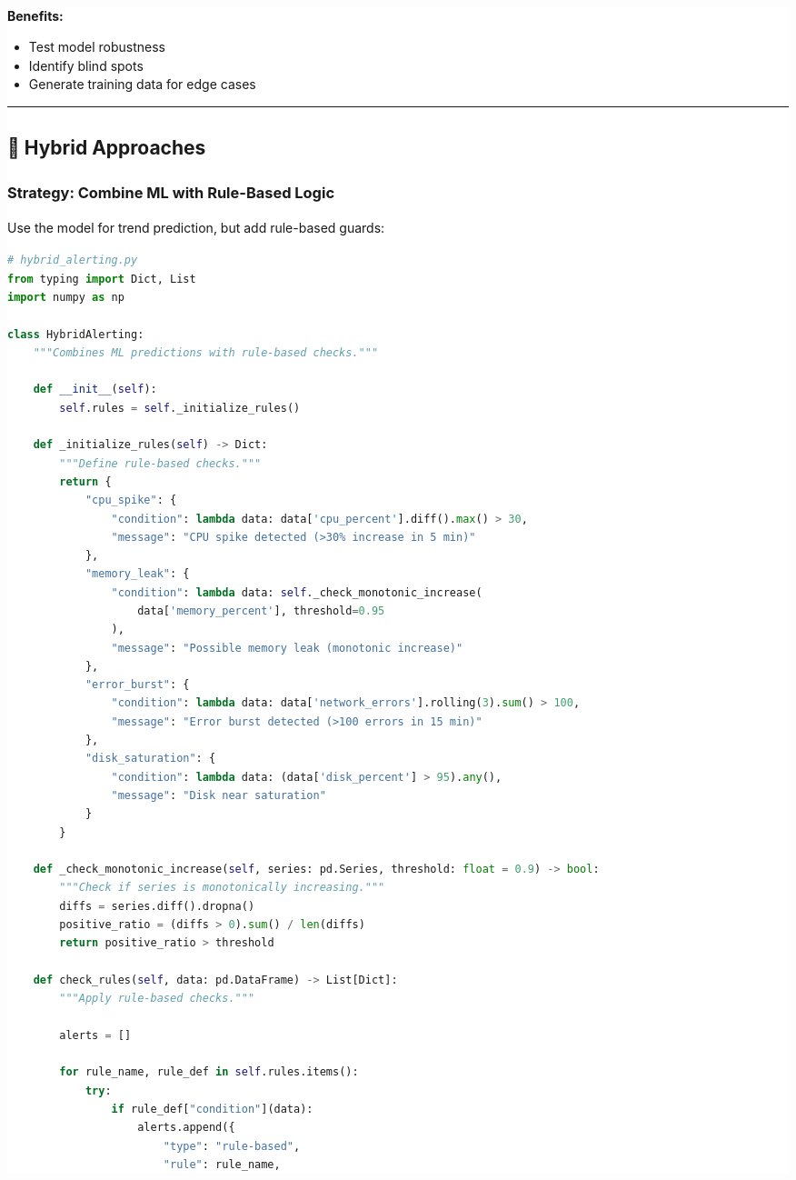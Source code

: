 **Benefits:**
- Test model robustness
- Identify blind spots
- Generate training data for edge cases

---

## 🔀 Hybrid Approaches

### **Strategy: Combine ML with Rule-Based Logic**

Use the model for trend prediction, but add rule-based guards:

```python
# hybrid_alerting.py
from typing import Dict, List
import numpy as np

class HybridAlerting:
    """Combines ML predictions with rule-based checks."""

    def __init__(self):
        self.rules = self._initialize_rules()

    def _initialize_rules(self) -> Dict:
        """Define rule-based checks."""
        return {
            "cpu_spike": {
                "condition": lambda data: data['cpu_percent'].diff().max() > 30,
                "message": "CPU spike detected (>30% increase in 5 min)"
            },
            "memory_leak": {
                "condition": lambda data: self._check_monotonic_increase(
                    data['memory_percent'], threshold=0.95
                ),
                "message": "Possible memory leak (monotonic increase)"
            },
            "error_burst": {
                "condition": lambda data: data['network_errors'].rolling(3).sum() > 100,
                "message": "Error burst detected (>100 errors in 15 min)"
            },
            "disk_saturation": {
                "condition": lambda data: (data['disk_percent'] > 95).any(),
                "message": "Disk near saturation"
            }
        }

    def _check_monotonic_increase(self, series: pd.Series, threshold: float = 0.9) -> bool:
        """Check if series is monotonically increasing."""
        diffs = series.diff().dropna()
        positive_ratio = (diffs > 0).sum() / len(diffs)
        return positive_ratio > threshold

    def check_rules(self, data: pd.DataFrame) -> List[Dict]:
        """Apply rule-based checks."""

        alerts = []

        for rule_name, rule_def in self.rules.items():
            try:
                if rule_def["condition"](data):
                    alerts.append({
                        "type": "rule-based",
                        "rule": rule_name,
```